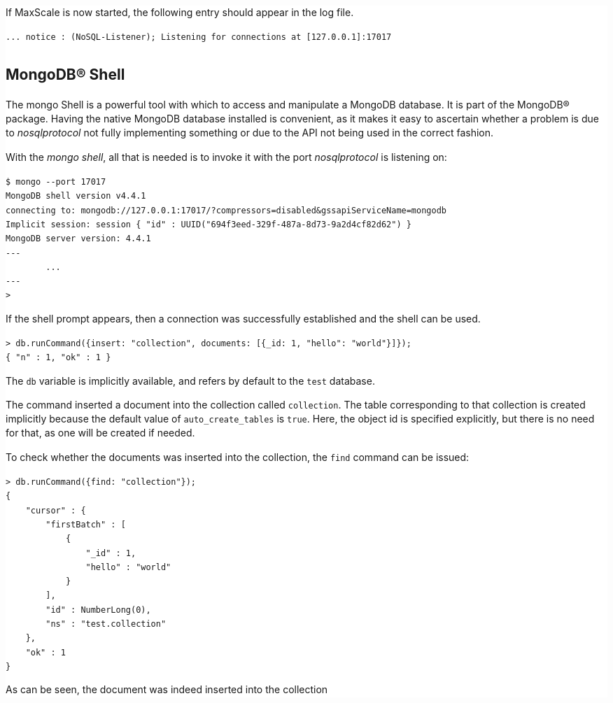 If MaxScale is now started, the following entry should appear in the
log file.
```
... notice : (NoSQL-Listener); Listening for connections at [127.0.0.1]:17017
```

## MongoDB® Shell

The mongo Shell is a powerful tool with which to access and manipulate a
MongoDB database. It is part of the MongoDB® package. Having the native
MongoDB database installed is convenient, as it makes it easy to ascertain
whether a problem is due to _nosqlprotocol_ not fully implementing something
or due to the API not being used in the correct fashion.

With the _mongo shell_, all that is needed is to invoke it with the port
_nosqlprotocol_ is listening on:
```
$ mongo --port 17017
MongoDB shell version v4.4.1
connecting to: mongodb://127.0.0.1:17017/?compressors=disabled&gssapiServiceName=mongodb
Implicit session: session { "id" : UUID("694f3eed-329f-487a-8d73-9a2d4cf82d62") }
MongoDB server version: 4.4.1
---
        ...
---
>
```
If the shell prompt appears, then a connection was successfully
established and the shell can be used.
```
> db.runCommand({insert: "collection", documents: [{_id: 1, "hello": "world"}]});
{ "n" : 1, "ok" : 1 }
```
The `db` variable is implicitly available, and refers by default to
the `test` database.

The command inserted a document into the collection called `collection`.
The table corresponding to that collection is created implicitly because
the default value of `auto_create_tables` is `true`. Here, the object id
is specified explicitly, but there is no need for that, as one will be
created if needed.

To check whether the documents was inserted into the collection, the
`find` command can be issued:
```
> db.runCommand({find: "collection"});
{
    "cursor" : {
        "firstBatch" : [
            {
                "_id" : 1,
                "hello" : "world"
            }
        ],
        "id" : NumberLong(0),
        "ns" : "test.collection"
    },
    "ok" : 1
}
```
As can be seen, the document was indeed inserted into the collection
